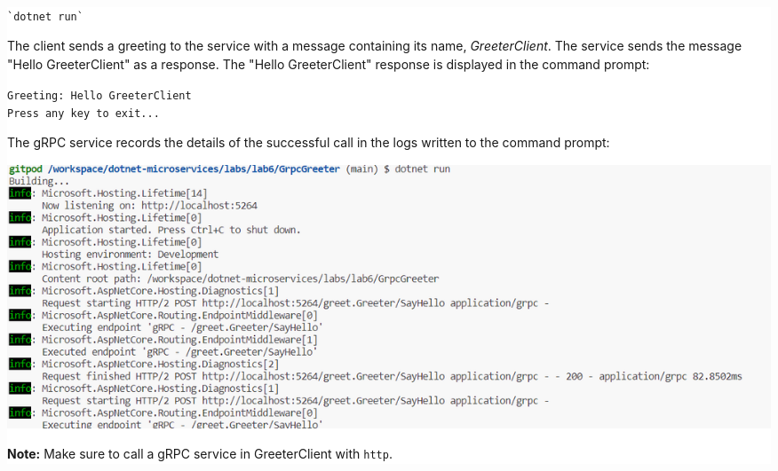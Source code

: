     `dotnet run`

The client sends a greeting to the service with a message containing its
name, *GreeterClient*. The service sends the message \"Hello
GreeterClient\" as a response. The \"Hello GreeterClient\" response is
displayed in the command prompt:


``` 
Greeting: Hello GreeterClient
Press any key to exit...
```


The gRPC service records the details of the successful call in the logs
written to the command prompt:

![](./images/9.png)


**Note:** Make sure to call a gRPC service in GreeterClient with `http`.

